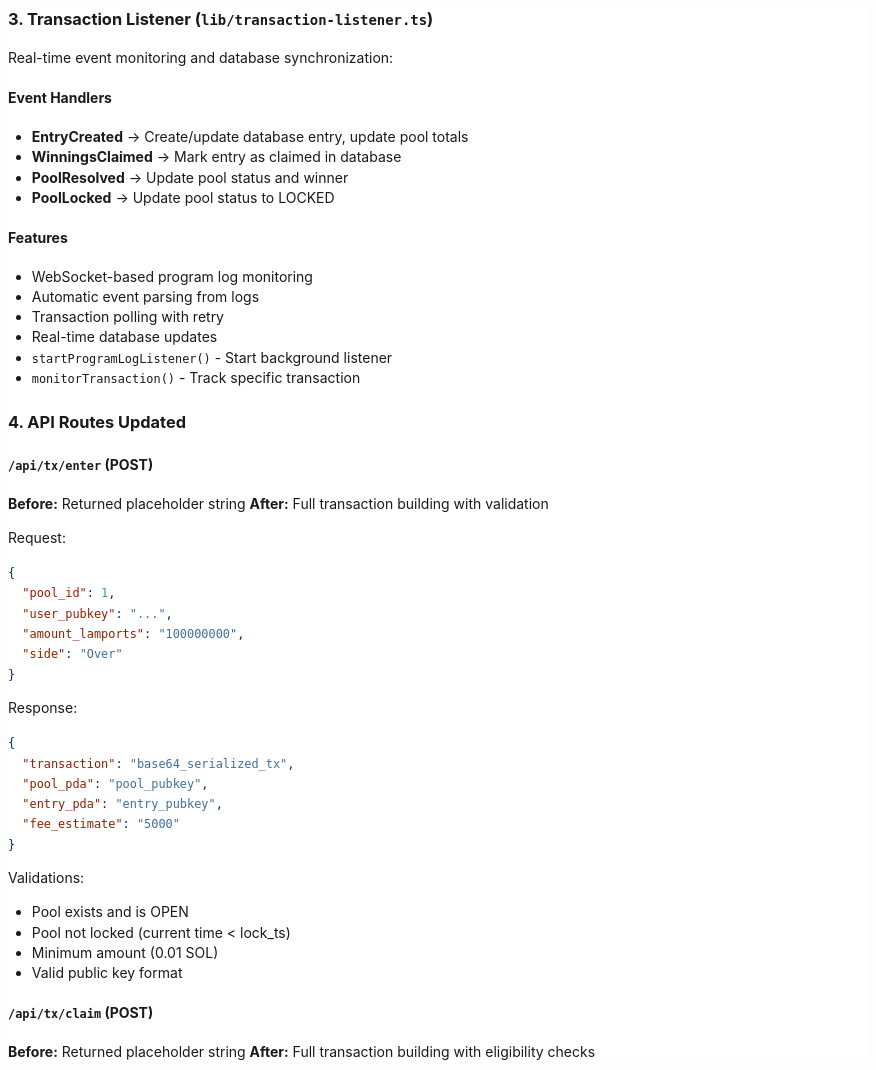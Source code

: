 ### 3. Transaction Listener (`lib/transaction-listener.ts`)

Real-time event monitoring and database synchronization:

#### Event Handlers
- **EntryCreated** → Create/update database entry, update pool totals
- **WinningsClaimed** → Mark entry as claimed in database
- **PoolResolved** → Update pool status and winner
- **PoolLocked** → Update pool status to LOCKED

#### Features
- WebSocket-based program log monitoring
- Automatic event parsing from logs
- Transaction polling with retry
- Real-time database updates
- `startProgramLogListener()` - Start background listener
- `monitorTransaction()` - Track specific transaction

### 4. API Routes Updated

#### `/api/tx/enter` (POST)
**Before:** Returned placeholder string
**After:** Full transaction building with validation

Request:
```json
{
  "pool_id": 1,
  "user_pubkey": "...",
  "amount_lamports": "100000000",
  "side": "Over"
}
```

Response:
```json
{
  "transaction": "base64_serialized_tx",
  "pool_pda": "pool_pubkey",
  "entry_pda": "entry_pubkey",
  "fee_estimate": "5000"
}
```

Validations:
- Pool exists and is OPEN
- Pool not locked (current time < lock_ts)
- Minimum amount (0.01 SOL)
- Valid public key format

#### `/api/tx/claim` (POST)
**Before:** Returned placeholder string
**After:** Full transaction building with eligibility checks
